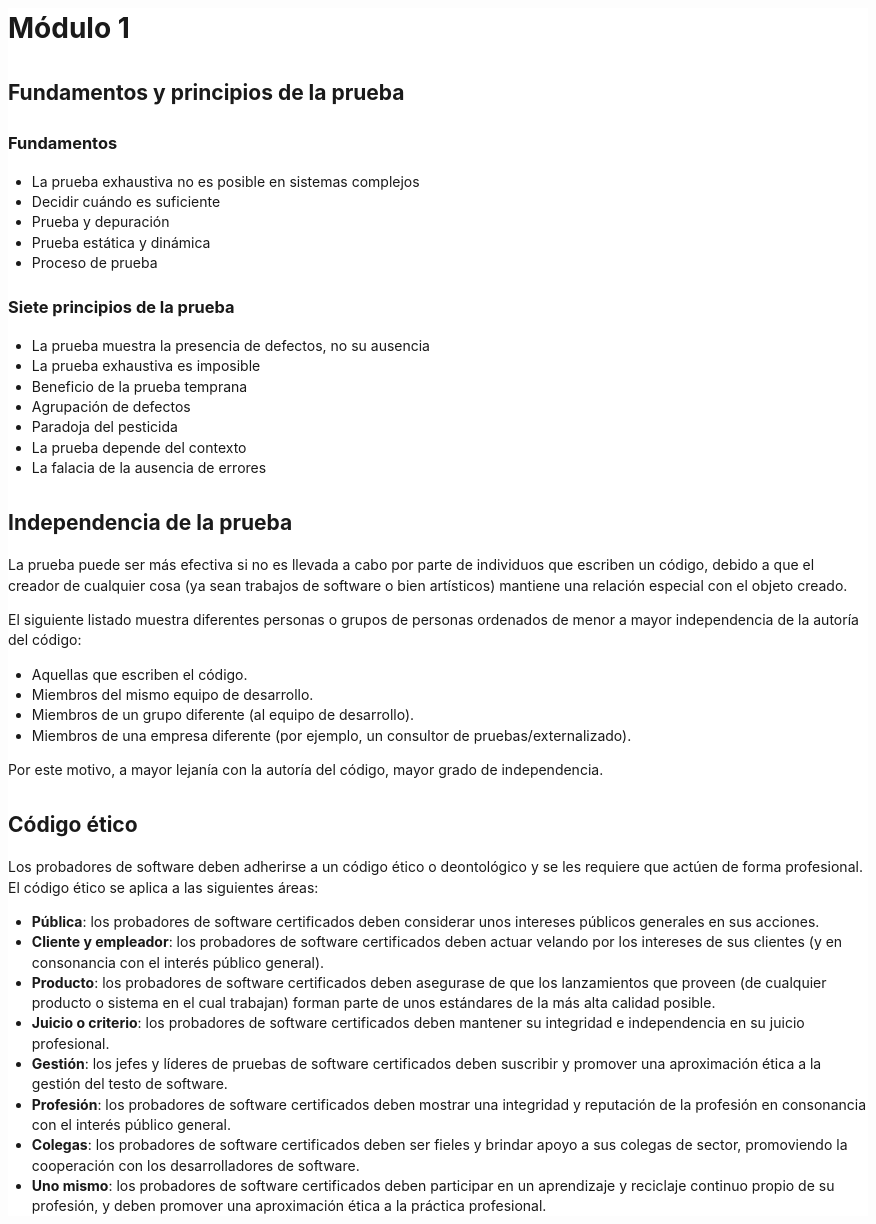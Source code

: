 # Módulo 1

## Fundamentos y principios de la prueba

### Fundamentos

- La prueba exhaustiva no es posible en sistemas complejos
- Decidir cuándo es suficiente
- Prueba y depuración
- Prueba estática y dinámica
- Proceso de prueba

### Siete principios de la prueba

- La prueba muestra la presencia de defectos, no su ausencia
- La prueba exhaustiva es imposible
- Beneficio de la prueba temprana
- Agrupación de defectos
- Paradoja del pesticida
- La prueba depende del contexto
- La falacia de la ausencia de errores

## Independencia de la prueba
La prueba puede ser más efectiva si no es llevada a cabo por parte de individuos que escriben un código, debido a que el creador de cualquier cosa (ya sean trabajos de software o bien artísticos) mantiene una relación especial con el objeto creado.

El siguiente listado muestra diferentes personas o grupos de personas ordenados de menor a mayor independencia de la autoría del código:

- Aquellas que escriben el código.
- Miembros del mismo equipo de desarrollo.
- Miembros de un grupo diferente (al equipo de desarrollo).
- Miembros de una empresa diferente (por ejemplo, un consultor de pruebas/externalizado).

Por este motivo, a mayor lejanía con la autoría del código, mayor grado de independencia.

## Código ético
Los probadores de software deben adherirse a un código ético o deontológico y se les requiere que actúen de forma profesional. El código ético se aplica a las siguientes áreas:

- **Pública**: los probadores de software certificados deben considerar unos intereses públicos generales en sus acciones.
- **Cliente y empleador**: los probadores de software certificados deben actuar velando por los intereses de sus clientes (y en consonancia con el interés público general).
- **Producto**: los probadores de software certificados deben asegurase de que los lanzamientos que proveen (de cualquier producto o sistema en el cual trabajan) forman parte de unos estándares de la más alta calidad posible.
- **Juicio o criterio**: los probadores de software certificados deben mantener su integridad e independencia en su juicio profesional.
- **Gestión**: los jefes y líderes de pruebas de software certificados deben suscribir y promover una aproximación ética a la gestión del testo de software.
- **Profesión**: los probadores de software certificados deben mostrar una integridad y reputación de la profesión en consonancia con el interés público general.
- **Colegas**: los probadores de software certificados deben ser fieles y brindar apoyo a sus colegas de sector, promoviendo la cooperación con los desarrolladores de software.
- **Uno mismo**: los probadores de software certificados deben participar en un aprendizaje y reciclaje continuo propio de su profesión, y deben promover una aproximación ética a la práctica profesional.
